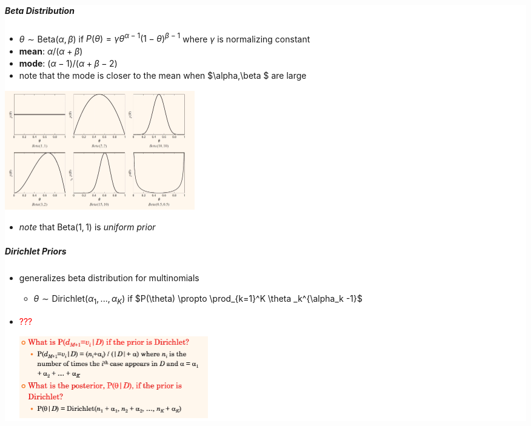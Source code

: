 ##### Beta Distribution

- $\theta \sim \text{Beta}(\alpha, \beta )$ if $P(\theta ) = \gamma \theta^{\alpha-1}(1-\theta )^{\beta -1}$ where $\gamma$ is normalizing constant 
- **mean**: $\alpha / (\alpha + \beta )$
- **mode**: $(\alpha -1)/(\alpha + \beta -2)$
- note that the mode is closer to the mean when $\alpha,\beta $ are large 

<img src="images/image-20231016150106404.png" alt="image-20231016150106404" style="zoom:50%;" />

- *note* that $\text{Beta}(1,1)$ is *uniform prior*

##### Dirichlet Priors

- generalizes beta distribution for multinomials

  - $\theta \sim \text{Dirichlet}(\alpha_1,...,\alpha_K)$ if $P(\theta) \propto \prod_{k=1}^K \theta _k^{\alpha_k -1}$

- <span style="color:red">???</span>

  <img src="images/image-20231016160028052.png" alt="image-20231016160028052" style="zoom:50%;" />

